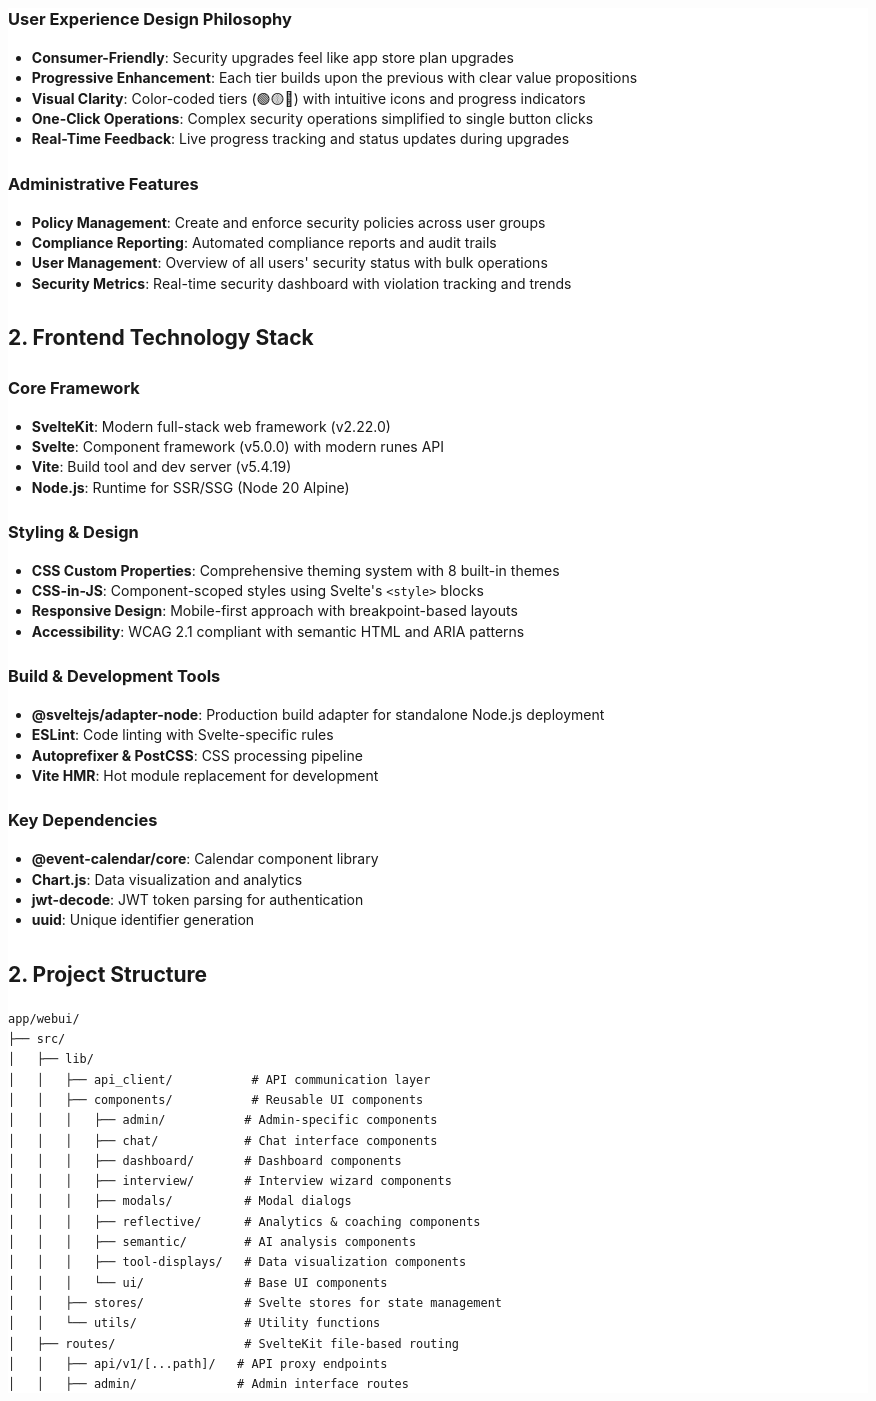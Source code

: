 ### User Experience Design Philosophy
- **Consumer-Friendly**: Security upgrades feel like app store plan upgrades
- **Progressive Enhancement**: Each tier builds upon the previous with clear value propositions
- **Visual Clarity**: Color-coded tiers (🟢🟡🔴) with intuitive icons and progress indicators
- **One-Click Operations**: Complex security operations simplified to single button clicks
- **Real-Time Feedback**: Live progress tracking and status updates during upgrades

### Administrative Features
- **Policy Management**: Create and enforce security policies across user groups
- **Compliance Reporting**: Automated compliance reports and audit trails
- **User Management**: Overview of all users' security status with bulk operations
- **Security Metrics**: Real-time security dashboard with violation tracking and trends

## 2. Frontend Technology Stack

### Core Framework
- **SvelteKit**: Modern full-stack web framework (v2.22.0)
- **Svelte**: Component framework (v5.0.0) with modern runes API
- **Vite**: Build tool and dev server (v5.4.19)
- **Node.js**: Runtime for SSR/SSG (Node 20 Alpine)

### Styling & Design
- **CSS Custom Properties**: Comprehensive theming system with 8 built-in themes
- **CSS-in-JS**: Component-scoped styles using Svelte's `<style>` blocks
- **Responsive Design**: Mobile-first approach with breakpoint-based layouts
- **Accessibility**: WCAG 2.1 compliant with semantic HTML and ARIA patterns

### Build & Development Tools
- **@sveltejs/adapter-node**: Production build adapter for standalone Node.js deployment
- **ESLint**: Code linting with Svelte-specific rules
- **Autoprefixer & PostCSS**: CSS processing pipeline
- **Vite HMR**: Hot module replacement for development

### Key Dependencies
- **@event-calendar/core**: Calendar component library
- **Chart.js**: Data visualization and analytics
- **jwt-decode**: JWT token parsing for authentication
- **uuid**: Unique identifier generation

## 2. Project Structure

```
app/webui/
├── src/
│   ├── lib/
│   │   ├── api_client/           # API communication layer
│   │   ├── components/           # Reusable UI components
│   │   │   ├── admin/           # Admin-specific components
│   │   │   ├── chat/            # Chat interface components
│   │   │   ├── dashboard/       # Dashboard components
│   │   │   ├── interview/       # Interview wizard components
│   │   │   ├── modals/          # Modal dialogs
│   │   │   ├── reflective/      # Analytics & coaching components
│   │   │   ├── semantic/        # AI analysis components
│   │   │   ├── tool-displays/   # Data visualization components
│   │   │   └── ui/              # Base UI components
│   │   ├── stores/              # Svelte stores for state management
│   │   └── utils/               # Utility functions
│   ├── routes/                  # SvelteKit file-based routing
│   │   ├── api/v1/[...path]/   # API proxy endpoints
│   │   ├── admin/              # Admin interface routes
```
